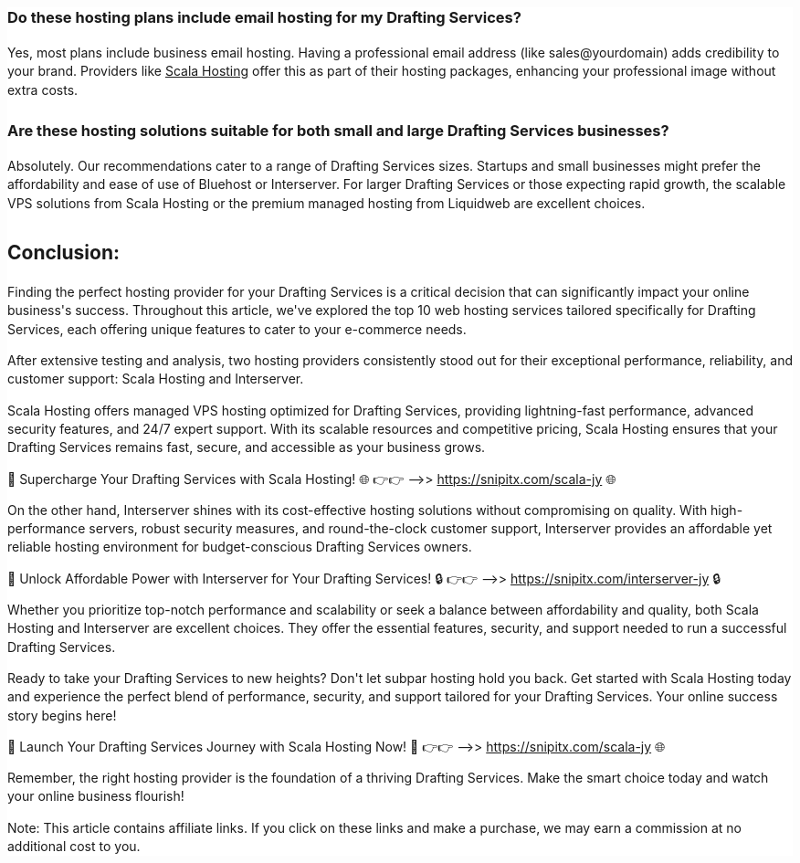 ### Do these hosting plans include email hosting for my Drafting Services? 
Yes, most plans include business email hosting. Having a professional email address (like sales@yourdomain) adds credibility to your brand. Providers like [Scala Hosting](https://snipitx.com/scala-jy) offer this as part of their hosting packages, enhancing your professional image without extra costs.

### Are these hosting solutions suitable for both small and large Drafting Services businesses? 
Absolutely. Our recommendations cater to a range of Drafting Services sizes. Startups and small businesses might prefer the affordability and ease of use of Bluehost or Interserver. For larger Drafting Services or those expecting rapid growth, the scalable VPS solutions from Scala Hosting or the premium managed hosting from Liquidweb are excellent choices.

## Conclusion:

Finding the perfect hosting provider for your Drafting Services is a critical decision that can significantly impact your online business's success. Throughout this article, we've explored the top 10 web hosting services tailored specifically for Drafting Services, each offering unique features to cater to your e-commerce needs.

After extensive testing and analysis, two hosting providers consistently stood out for their exceptional performance, reliability, and customer support: Scala Hosting and Interserver.

Scala Hosting offers managed VPS hosting optimized for Drafting Services, providing lightning-fast performance, advanced security features, and 24/7 expert support. With its scalable resources and competitive pricing, Scala Hosting ensures that your Drafting Services remains fast, secure, and accessible as your business grows.

🚀 Supercharge Your Drafting Services with Scala Hosting! 🌐
👉👉 -->> https://snipitx.com/scala-jy 🌐

On the other hand, Interserver shines with its cost-effective hosting solutions without compromising on quality. With high-performance servers, robust security measures, and round-the-clock customer support, Interserver provides an affordable yet reliable hosting environment for budget-conscious Drafting Services owners.

💸 Unlock Affordable Power with Interserver for Your Drafting Services! 🔒
👉👉 -->> https://snipitx.com/interserver-jy 🔒

Whether you prioritize top-notch performance and scalability or seek a balance between affordability and quality, both Scala Hosting and Interserver are excellent choices. They offer the essential features, security, and support needed to run a successful Drafting Services.

Ready to take your Drafting Services to new heights? Don't let subpar hosting hold you back. Get started with Scala Hosting today and experience the perfect blend of performance, security, and support tailored for your Drafting Services. Your online success story begins here!

🚀 Launch Your Drafting Services Journey with Scala Hosting Now! 🌟
👉👉 -->> https://snipitx.com/scala-jy 🌐

Remember, the right hosting provider is the foundation of a thriving Drafting Services. Make the smart choice today and watch your online business flourish!

Note: This article contains affiliate links. If you click on these links and make a purchase, we may earn a commission at no additional cost to you.